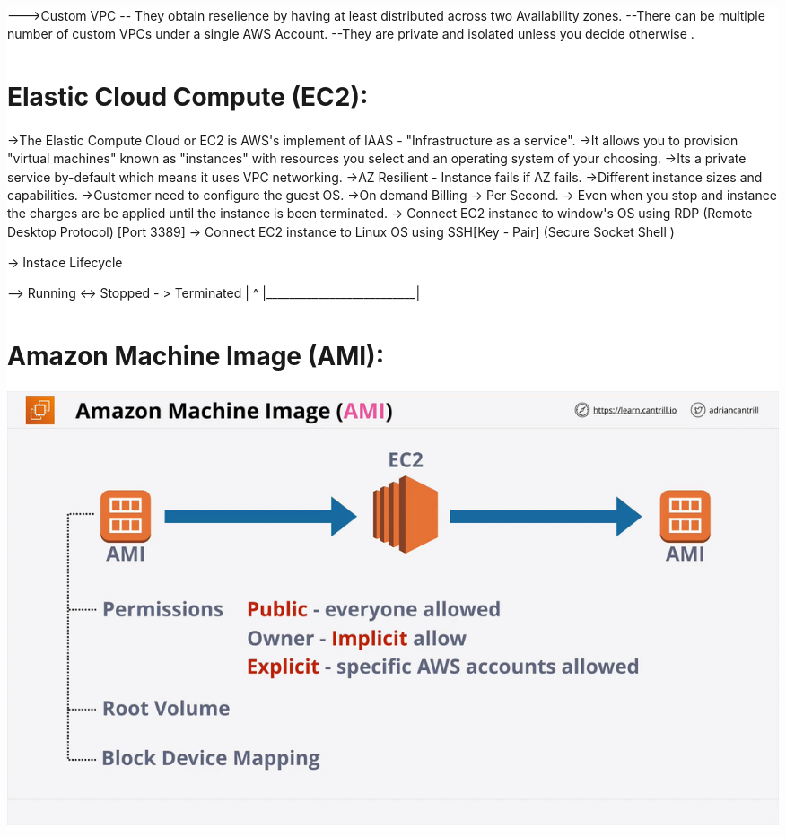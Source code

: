 
--->Custom VPC -- They obtain reselience by having at least distributed across two Availability zones.
--There can be multiple number of custom VPCs under  a single AWS Account.
--They are private and isolated unless you decide otherwise .



# Elastic Cloud Compute (EC2):

->The Elastic Compute Cloud or EC2 is AWS's implement of IAAS - "Infrastructure as a service".
->It allows you to provision "virtual machines" known as "instances" with resources you select and an operating system of your choosing.
->Its a private service by-default which means it uses VPC networking.
->AZ Resilient - Instance fails if AZ fails.
->Different instance sizes and capabilities.
->Customer need to configure the guest OS.
->On demand Billing -> Per Second.
-> Even when you stop and instance the charges are be  applied until the instance is been terminated.
-> Connect EC2 instance to window's OS using RDP (Remote Desktop Protocol) [Port 3389]
-> Connect EC2 instance to Linux OS using SSH[Key - Pair] (Secure Socket Shell )

-> Instace Lifecycle

-->    Running <-> Stopped - > Terminated
        |                          ^
        |__________________________|



# Amazon Machine Image (AMI):

![alt text](Images/AMI.png)
